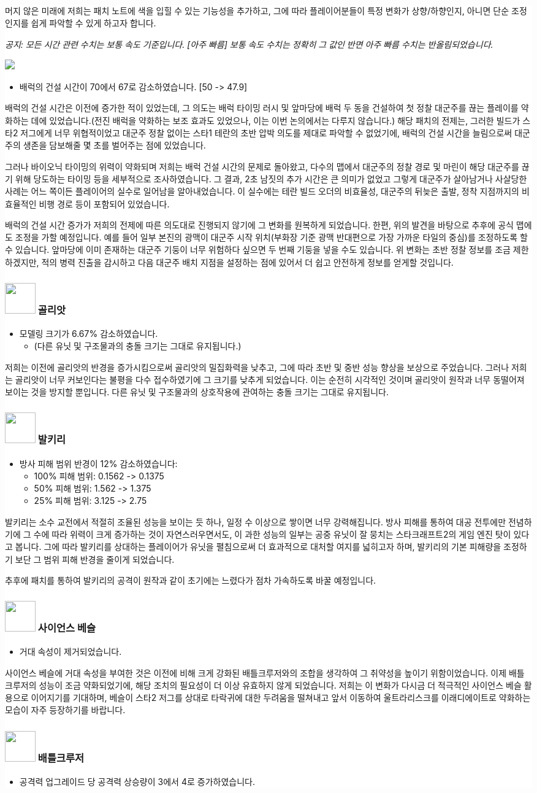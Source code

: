 머지 않은 미래에 저희는 패치 노트에 색을 입힐 수 있는 기능성을 추가하고, 그에 따라 플레이어분들이 특정 변화가 상향/하향인지, 아니면 단순 조정인지를 쉽게 파악할 수 있게 하고자 합니다.

*공지: 모든 시간 관련 수치는 보통 속도 기준입니다. [아주 빠름] 보통 속도 수치는 정확히 그 값인 반면 아주 빠름 수치는 반올림되었습니다.*

![]({{site.baseurl}}/images/Divider_Terran.png)

- 배럭의 건설 시간이 70에서 67로 감소하였습니다. [50 -> 47.9]

배럭의 건설 시간은 이전에 증가한 적이 있었는데, 그 의도는 배럭 타이밍 러시 및 앞마당에 배럭 두 동을 건설하여 첫 정찰 대군주를 끊는 플레이를 약화하는 데에 있었습니다.(전진 배럭을 약화하는 보조 효과도 있었으나, 이는 이번 논의에서는 다루지 않습니다.) 해당 패치의 전제는, 그러한 빌드가 스타2 저그에게 너무 위협적이었고 대군주 정찰 없이는 스타1 테란의 초반 압박 의도를 제대로 파악할 수 없었기에, 배럭의 건설 시간을 늘림으로써 대군주의 생존을 담보해줄 몇 초를 벌어주는 점에 있었습니다. 

그러나 바이오닉 타이밍의 위력이 약화되며 저희는 배럭 건설 시간의 문제로 돌아왔고, 다수의 맵에서 대군주의 정찰 경로 및 마린이 해당 대군주를 끊기 위해 당도하는 타이밍 등을 세부적으로 조사하였습니다. 그 결과, 2초 남짓의 추가 시간은 큰 의미가 없었고 그렇게 대군주가 살아남거나 사살당한 사례는 어느 쪽이든 플레이어의 실수로 일어남을 알아내었습니다. 이 실수에는 테란 빌드 오더의 비효율성, 대군주의 뒤늦은 출발, 정착 지점까지의 비효율적인 비행 경로 등이 포함되어 있었습니다.

배럭의 건설 시간 증가가 저희의 전제에 따른 의도대로 진행되지 않기에 그 변화를 원복하게 되었습니다. 한편, 위의 발견을 바탕으로 추후에 공식 맵에도 조정을 가할 예정입니다. 예를 들어 일부 본진의 광맥이 대군주 시작 위치(부화장 기준 광맥 반대편으로 가장 가까운 타일의 중심)를 조정하도록 할 수 있습니다. 앞마당에 이미 존재하는 대군주 기둥이 너무 위험하다 싶으면 두 번째 기둥을 넣을 수도 있습니다. 위 변화는 초반 정찰 정보를 조금 제한하겠지만, 적의 병력 진출을 감시하고 다음 대군주 배치 지점을 설정하는 점에 있어서 더 쉽고 안전하게 정보를 얻게할 것입니다.

### <img src="{{site.baseurl}}/images/btn-unit-terran-goliath@scbw.png" width="50" height="50"> 골리앗
- 모델링 크기가 6.67% 감소하였습니다.
    - (다른 유닛 및 구조물과의 충돌 크기는 그대로 유지됩니다.)

저희는 이전에 골리앗의 반경을 증가시킴으로써 골리앗의 밀집화력을 낮추고, 그에 따라 초반 및 중반 성능 향상을 보상으로 주었습니다. 그러나 저희는 골리앗이 너무 커보인다는 불평을 다수 접수하였기에 그 크기를 낮추게 되었습니다. 이는 순전히 시각적인 것이며 골리앗이 원작과 너무 동떨어져 보이는 것을 방지할 뿐입니다. 다른 유닛 및 구조물과의 상호작용에 관여하는 충돌 크기는 그대로 유지됩니다. 

### <img src="{{site.baseurl}}/images/btn-unit-terran-valkyrie@scbw.png" width="50" height="50"> 발키리
- 방사 피해 범위 반경이 12% 감소하였습니다:
    - 100% 피해 범위: 0.1562 -> 0.1375
    - 50% 피해 범위: 1.562 -> 1.375
    - 25% 피해 범위: 3.125 -> 2.75

발키리는 소수 교전에서 적절히 조율된 성능을 보이는 듯 하나, 일정 수 이상으로 쌓이면 너무 강력해집니다. 방사 피해를 통하여 대공 전투에만 전념하기에 그 수에 따라 위력이 크게 증가하는 것이 자연스러우면서도, 이 과한 성능의 일부는 공중 유닛이 잘 뭉치는 스타크래프트2의 게임 엔진 탓이 있다고 봅니다. 그에 따라 발키리를 상대하는 플레이어가 유닛을 펼침으로써 더 효과적으로 대처할 여지를 넓히고자 하며, 발키리의 기본 피해량을 조정하기 보단 그 범위 피해 반경을 줄이게 되었습니다.

추후에 패치를 통하여 발키리의 공격이 원작과 같이 초기에는 느렸다가 점차 가속하도록 바꿀 예정입니다.

### <img src="{{site.baseurl}}/images/btn-unit-terran-sciencevessel@scbw.png" width="50" height="50"> 사이언스 베슬
- 거대 속성이 제거되었습니다.

사이언스 베슬에 거대 속성을 부여한 것은 이전에 비해 크게 강화된 배틀크루저와의 조합을 생각하여 그 취약성을 높이기 위함이었습니다. 이제 배틀크루저의 성능이 조금 약화되었기에, 해당 조치의 필요성이 더 이상 유효하지 않게 되었습니다. 저희는 이 변화가 다시금 더 적극적인 사이언스 베슬 활용으로 이어지기를 기대하며, 베슬이 스타2 저그를 상대로 타락귀에 대한 두려움을 떨쳐내고 앞서 이동하여 울트라리스크를 이래디에이트로 약화하는 모습이 자주 등장하기를 바랍니다.

### <img src="{{site.baseurl}}/images/btn-unit-terran-battlecruiser@scbw.png" width="50" height="50"> 배틀크루저
- 공격력 업그레이드 당 공격력 상승량이 3에서 4로 증가하였습니다.
